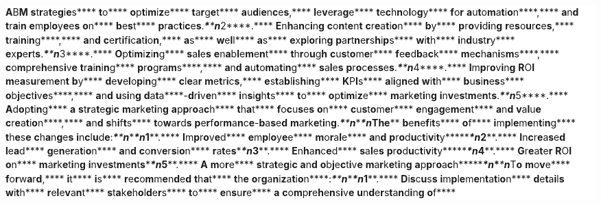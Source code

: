 ****A****B****M**** ****s****t****r****a****t****e****g****i****e****s**** ****t****o**** ****o****p****t****i****m****i****z****e**** ****t****a****r****g****e****t**** ****a****u****d****i****e****n****c****e****s****,**** ****l****e****v****e****r****a****g****e**** ****t****e****c****h****n****o****l****o****g****y**** ****f****o****r**** ****a****u****t****o****m****a****t****i****o****n****,**** ****a****n****d**** ****t****r****a****i****n**** ****e****m****p****l****o****y****e****e****s**** ****o****n**** ****b****e****s****t**** ****p****r****a****c****t****i****c****e****s****.****\****\****n****2****.**** ****E****n****h****a****n****c****i****n****g**** ****c****o****n****t****e****n****t**** ****c****r****e****a****t****i****o****n**** ****b****y**** ****p****r****o****v****i****d****i****n****g**** ****r****e****s****o****u****r****c****e****s****,**** ****t****r****a****i****n****i****n****g****,**** ****a****n****d**** ****c****e****r****t****i****f****i****c****a****t****i****o****n****,**** ****a****s**** ****w****e****l****l**** ****a****s**** ****e****x****p****l****o****r****i****n****g**** ****p****a****r****t****n****e****r****s****h****i****p****s**** ****w****i****t****h**** ****i****n****d****u****s****t****r****y**** ****e****x****p****e****r****t****s****.****\****\****n****3****.**** ****O****p****t****i****m****i****z****i****n****g**** ****s****a****l****e****s**** ****e****n****a****b****l****e****m****e****n****t**** ****t****h****r****o****u****g****h**** ****c****u****s****t****o****m****e****r**** ****f****e****e****d****b****a****c****k**** ****m****e****c****h****a****n****i****s****m****s****,**** ****c****o****m****p****r****e****h****e****n****s****i****v****e**** ****t****r****a****i****n****i****n****g**** ****p****r****o****g****r****a****m****s****,**** ****a****n****d**** ****a****u****t****o****m****a****t****i****n****g**** ****s****a****l****e****s**** ****p****r****o****c****e****s****s****e****s****.****\****\****n****4****.**** ****I****m****p****r****o****v****i****n****g**** ****R****O****I**** ****m****e****a****s****u****r****e****m****e****n****t**** ****b****y**** ****d****e****v****e****l****o****p****i****n****g**** ****c****l****e****a****r**** ****m****e****t****r****i****c****s****,**** ****e****s****t****a****b****l****i****s****h****i****n****g**** ****K****P****I****s**** ****a****l****i****g****n****e****d**** ****w****i****t****h**** ****b****u****s****i****n****e****s****s**** ****o****b****j****e****c****t****i****v****e****s****,**** ****a****n****d**** ****u****s****i****n****g**** ****d****a****t****a****-****d****r****i****v****e****n**** ****i****n****s****i****g****h****t****s**** ****t****o**** ****o****p****t****i****m****i****z****e**** ****m****a****r****k****e****t****i****n****g**** ****i****n****v****e****s****t****m****e****n****t****s****.****\****\****n****5****.**** ****A****d****o****p****t****i****n****g**** ****a**** ****s****t****r****a****t****e****g****i****c**** ****m****a****r****k****e****t****i****n****g**** ****a****p****p****r****o****a****c****h**** ****t****h****a****t**** ****f****o****c****u****s****e****s**** ****o****n**** ****c****u****s****t****o****m****e****r**** ****e****n****g****a****g****e****m****e****n****t**** ****a****n****d**** ****v****a****l****u****e**** ****c****r****e****a****t****i****o****n****,**** ****a****n****d**** ****s****h****i****f****t****s**** ****t****o****w****a****r****d****s**** ****p****e****r****f****o****r****m****a****n****c****e****-****b****a****s****e****d**** ****m****a****r****k****e****t****i****n****g****.****\****\****n****\****\****n****T****h****e**** ****b****e****n****e****f****i****t****s**** ****o****f**** ****i****m****p****l****e****m****e****n****t****i****n****g**** ****t****h****e****s****e**** ****c****h****a****n****g****e****s**** ****i****n****c****l****u****d****e****:****\****\****n****\****\****n****1****.**** ****I****m****p****r****o****v****e****d**** ****e****m****p****l****o****y****e****e**** ****m****o****r****a****l****e**** ****a****n****d**** ****p****r****o****d****u****c****t****i****v****i****t****y****\****\****n****2****.**** ****I****n****c****r****e****a****s****e****d**** ****l****e****a****d**** ****g****e****n****e****r****a****t****i****o****n**** ****a****n****d**** ****c****o****n****v****e****r****s****i****o****n**** ****r****a****t****e****s****\****\****n****3****.**** ****E****n****h****a****n****c****e****d**** ****s****a****l****e****s**** ****p****r****o****d****u****c****t****i****v****i****t****y****\****\****n****4****.**** ****G****r****e****a****t****e****r**** ****R****O****I**** ****o****n**** ****m****a****r****k****e****t****i****n****g**** ****i****n****v****e****s****t****m****e****n****t****s****\****\****n****5****.**** ****A**** ****m****o****r****e**** ****s****t****r****a****t****e****g****i****c**** ****a****n****d**** ****o****b****j****e****c****t****i****v****e**** ****m****a****r****k****e****t****i****n****g**** ****a****p****p****r****o****a****c****h****\****\****n****\****\****n****T****o**** ****m****o****v****e**** ****f****o****r****w****a****r****d****,**** ****i****t**** ****i****s**** ****r****e****c****o****m****m****e****n****d****e****d**** ****t****h****a****t**** ****t****h****e**** ****o****r****g****a****n****i****z****a****t****i****o****n****:****\****\****n****\****\****n****1****.**** ****D****i****s****c****u****s****s**** ****i****m****p****l****e****m****e****n****t****a****t****i****o****n**** ****d****e****t****a****i****l****s**** ****w****i****t****h**** ****r****e****l****e****v****a****n****t**** ****s****t****a****k****e****h****o****l****d****e****r****s**** ****t****o**** ****e****n****s****u****r****e**** ****a**** ****c****o****m****p****r****e****h****e****n****s****i****v****e**** ****u****n****d****e****r****s****t****a****n****d****i****n****g**** ****o****f****